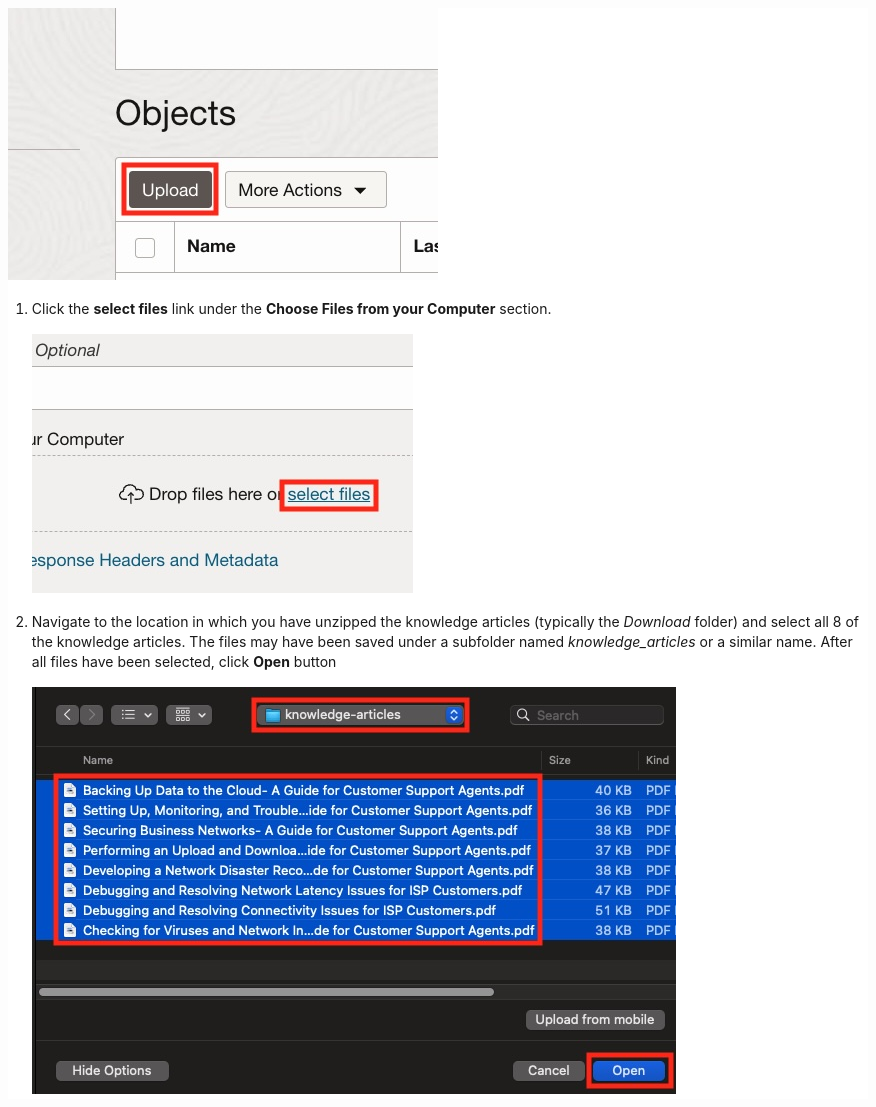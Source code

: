    ![Screenshot showing the storage bucket upload button](./images/click-upload.jpg)

1. Click the **select files** link under the **Choose Files from your Computer** section.

   ![Screenshot showing the select files for upload links](./images/select-files-to-upload.jpg)

1. Navigate to the location in which you have unzipped the knowledge articles (typically the _Download_ folder) and select all 8 of the knowledge articles. The files may have been saved under a subfolder named _knowledge_articles_ or a similar name. After all files have been selected, click **Open** button

    ![Screenshot showing all of the knowledge articles selected for upload](./images/select-all-knowledge-articles.jpg)
